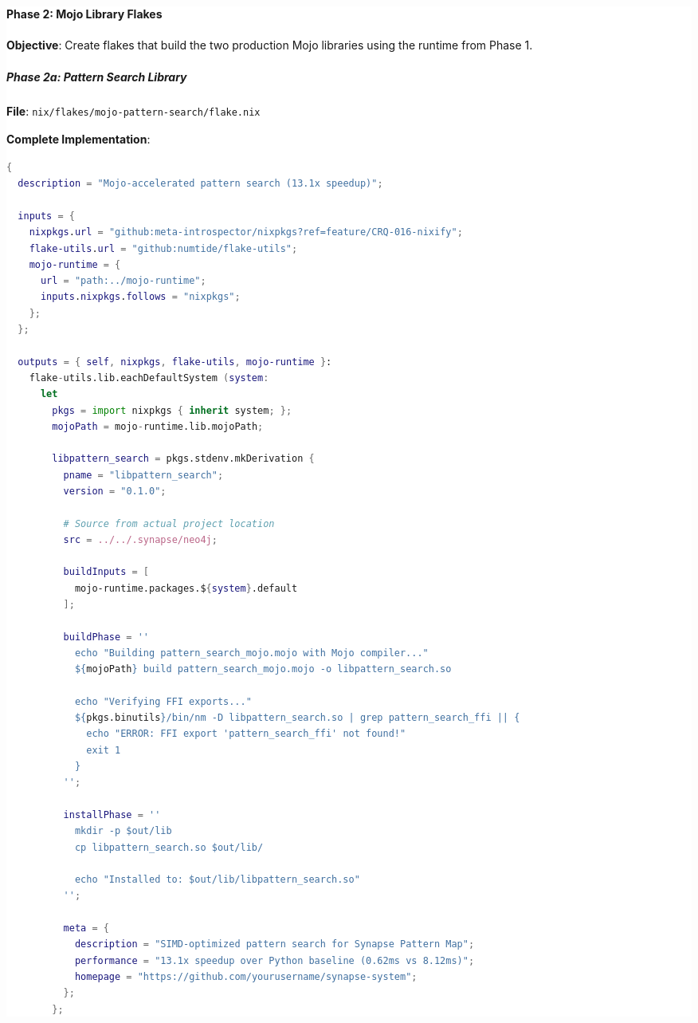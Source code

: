 
#### Phase 2: Mojo Library Flakes

**Objective**: Create flakes that build the two production Mojo libraries using the runtime from Phase 1.

##### Phase 2a: Pattern Search Library

**File**: `nix/flakes/mojo-pattern-search/flake.nix`

**Complete Implementation**:
```nix
{
  description = "Mojo-accelerated pattern search (13.1x speedup)";

  inputs = {
    nixpkgs.url = "github:meta-introspector/nixpkgs?ref=feature/CRQ-016-nixify";
    flake-utils.url = "github:numtide/flake-utils";
    mojo-runtime = {
      url = "path:../mojo-runtime";
      inputs.nixpkgs.follows = "nixpkgs";
    };
  };

  outputs = { self, nixpkgs, flake-utils, mojo-runtime }:
    flake-utils.lib.eachDefaultSystem (system:
      let
        pkgs = import nixpkgs { inherit system; };
        mojoPath = mojo-runtime.lib.mojoPath;

        libpattern_search = pkgs.stdenv.mkDerivation {
          pname = "libpattern_search";
          version = "0.1.0";

          # Source from actual project location
          src = ../../.synapse/neo4j;

          buildInputs = [
            mojo-runtime.packages.${system}.default
          ];

          buildPhase = ''
            echo "Building pattern_search_mojo.mojo with Mojo compiler..."
            ${mojoPath} build pattern_search_mojo.mojo -o libpattern_search.so

            echo "Verifying FFI exports..."
            ${pkgs.binutils}/bin/nm -D libpattern_search.so | grep pattern_search_ffi || {
              echo "ERROR: FFI export 'pattern_search_ffi' not found!"
              exit 1
            }
          '';

          installPhase = ''
            mkdir -p $out/lib
            cp libpattern_search.so $out/lib/

            echo "Installed to: $out/lib/libpattern_search.so"
          '';

          meta = {
            description = "SIMD-optimized pattern search for Synapse Pattern Map";
            performance = "13.1x speedup over Python baseline (0.62ms vs 8.12ms)";
            homepage = "https://github.com/yourusername/synapse-system";
          };
        };
```